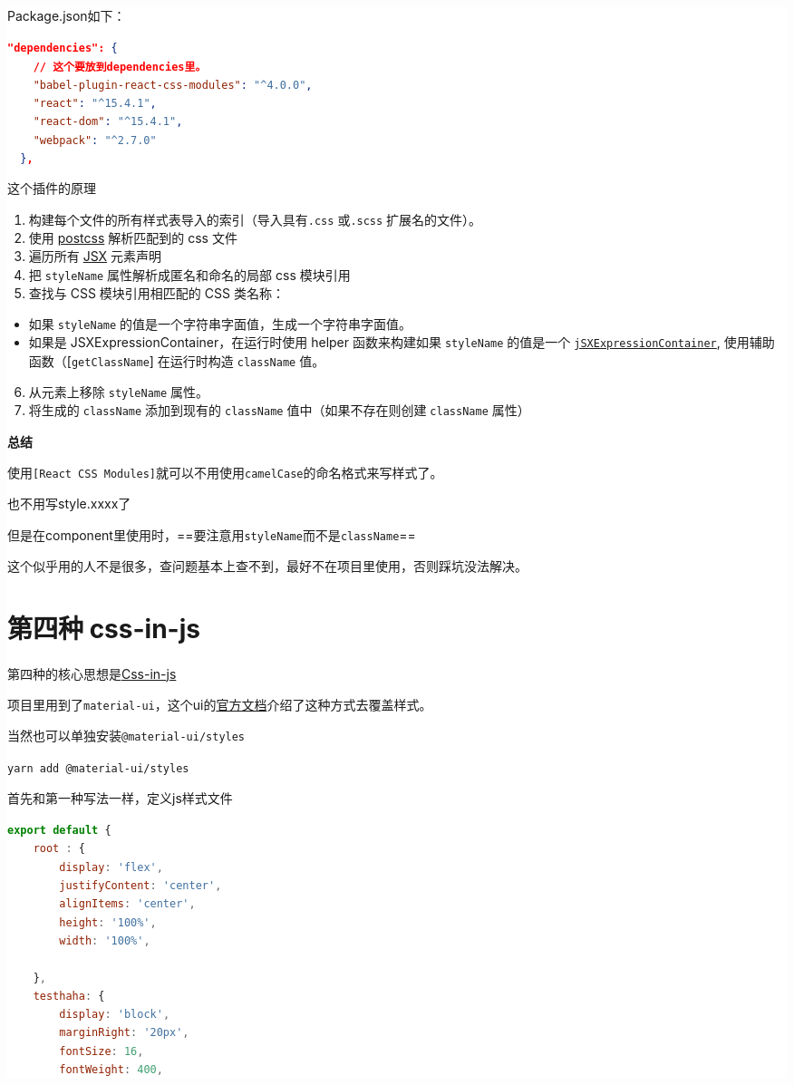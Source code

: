 Package.json如下：

```json
"dependencies": {
  	// 这个要放到dependencies里。
    "babel-plugin-react-css-modules": "^4.0.0",
    "react": "^15.4.1",
    "react-dom": "^15.4.1",
    "webpack": "^2.7.0"
  },
```



这个插件的原理

1. 构建每个文件的所有样式表导入的索引（导入具有`.css` 或`.scss` 扩展名的文件）。
2. 使用 [postcss](https://github.com/postcss/postcss) 解析匹配到的 css 文件
3. 遍历所有 [JSX](https://facebook.github.io/react/docs/jsx-in-depth.html) 元素声明
4. 把 `styleName` 属性解析成匿名和命名的局部 css 模块引用
5. 查找与 CSS 模块引用相匹配的 CSS 类名称：
* 如果 `styleName` 的值是一个字符串字面值，生成一个字符串字面值。
* 如果是 JSXExpressionContainer，在运行时使用 helper 函数来构建如果 `styleName` 的值是一个 [`jSXExpressionContainer`](https://github.com/babel/babel/tree/master/packages/babel-types#jsxexpressioncontainer), 使用辅助函数（[`getClassName`] 在运行时构造 `className` 值。
6. 从元素上移除 `styleName` 属性。
7. 将生成的 `className` 添加到现有的 `className` 值中（如果不存在则创建 `className` 属性）



**总结**

使用`[React CSS Modules]`就可以不用使用`camelCase`的命名格式来写样式了。

也不用写style.xxxx了

但是在component里使用时，==要注意用`styleName`而不是`className`==

这个似乎用的人不是很多，查问题基本上查不到，最好不在项目里使用，否则踩坑没法解决。





# 第四种 css-in-js

第四种的核心思想是[Css-in-js](https://github.com/MicheleBertoli/css-in-js)

项目里用到了`material-ui`，这个ui的[官方文档](https://material-ui.com/zh/styles/basics/)介绍了这种方式去覆盖样式。

当然也可以单独安装`@material-ui/styles`

```
yarn add @material-ui/styles
```

首先和第一种写法一样，定义js样式文件

```js
export default {
	root : {
		display: 'flex',
		justifyContent: 'center',
		alignItems: 'center',
		height: '100%',
		width: '100%',

	},
	testhaha: {
		display: 'block',
		marginRight: '20px',
		fontSize: 16,
		fontWeight: 400,
```
